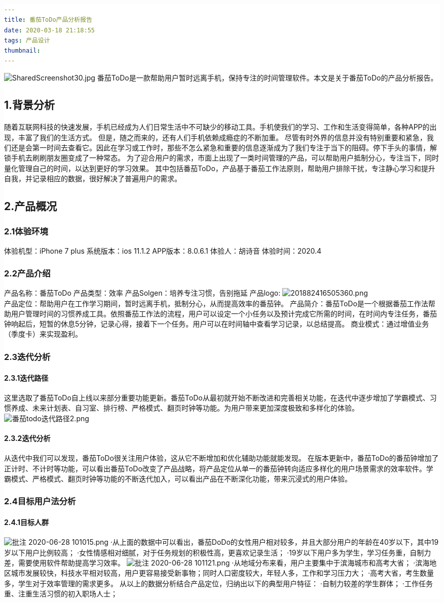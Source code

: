 ```yaml
---
title: 番茄ToDo产品分析报告
date: 2020-03-18 21:18:55
tags: 产品设计
thumbnail: 
---
```

![SharedScreenshot30.jpg](https://i.loli.net/2020/06/28/RPNGSYxA2DjuU8z.jpg)
番茄ToDo是一款帮助用户暂时远离手机，保持专注的时间管理软件。本文是关于番茄ToDo的产品分析报告。

## 1.背景分析
随着互联网科技的快速发展，手机已经成为人们日常生活中不可缺少的移动工具。手机使我们的学习、工作和生活变得简单，各种APP的出现，丰富了我们的生活方式。
但是，随之而来的，还有人们手机依赖成瘾症的不断加重。
尽管有时外界的信息并没有特别重要和紧急，我们还是会第一时间去查看它。因此在学习或工作时，那些不怎么紧急和重要的信息逐渐成为了我们专注于当下的阻碍。停下手头的事情，解锁手机去刷刷朋友圈变成了一种常态。
为了迎合用户的需求，市面上出现了一类时间管理的产品，可以帮助用户抵制分心，专注当下，同时量化管理自己的时间，以达到更好的学习效果。
其中包括番茄ToDo，产品基于番茄工作法原则，帮助用户排除干扰，专注静心学习和提升自我，并记录相应的数据，很好解决了普遍用户的需求。
## 2.产品概况
### 2.1体验环境
体验机型：iPhone 7 plus
系统版本：ios 11.1.2
APP版本：8.0.6.1
体验人：胡诗音
体验时间：2020.4
### 2.2产品介绍
产品名称：番茄ToDo
产品类型：效率
产品Solgen：培养专注习惯，告别拖延 
产品logo: ![201882416505360.png](https://i.loli.net/2020/06/27/pKg9zYhZkayBMFS.png)                                 
产品定位：帮助用户在工作学习期间，暂时远离手机，抵制分心，从而提高效率的番茄钟。
产品简介：番茄ToDo是一个根据番茄工作法帮助用户管理时间的习惯养成工具。依照番茄工作法的流程，用户可以设定一个小任务以及预计完成它所需的时间，在时间内专注任务，番茄钟响起后，短暂的休息5分钟，记录心得，接着下一个任务。用户可以在时间轴中查看学习记录，以总结提高。
商业模式：通过增值业务（季度卡）来实现盈利。
### 2.3迭代分析
#### 2.3.1迭代路径
这里选取了番茄ToDo自上线以来部分重要功能更新。番茄ToDo从最初就开始不断改进和完善相关功能，在迭代中逐步增加了学霸模式、习惯养成、未来计划表、自习室、排行榜、严格模式、翻页时钟等功能。为用户带来更加深度极致和多样化的体验。
![番茄todo迭代路径2.png](https://i.loli.net/2020/06/27/Pf2ELu36qIzteJ5.png)
#### 2.3.2迭代分析
从迭代中我们可以发现，番茄ToDo很关注用户体验，这从它不断增加和优化辅助功能就能发现。
在版本更新中，番茄ToDo的番茄钟增加了正计时、不计时等功能，可以看出番茄ToDo改变了产品战略，将产品定位从单一的番茄钟转向适应多样化的用户场景需求的效率软件。学霸模式、严格模式、翻页时钟等功能的不断迭代加入，可以看出产品在不断深化功能，带来沉浸式的用户体验。
### 2.4目标用户法分析
#### 2.4.1目标人群
![批注 2020-06-28 101015.png](https://i.loli.net/2020/06/28/LeM9zwEsajgtuTY.png)
·从上面的数据中可以看出，番茄DoDo的女性用户相对较多，并且大部分用户的年龄在40岁以下，其中19岁以下用户比例较高；
·女性情感相对细腻，对于任务规划的积极性高，更喜欢记录生活；
·19岁以下用户多为学生，学习任务重，自制力差，需要使用软件帮助提高学习效率。
![批注 2020-06-28 101121.png](https://i.loli.net/2020/06/28/DPbcmQ9Gzi23YVO.png)
·从地域分布来看，用户主要集中于滨海城市和高考大省；
·滨海地区城市发展较快，科技水平相对较高，用户更容易接受新事物；同时人口密度较大，年轻人多，工作和学习压力大； 
·高考大省，考生数量多，学生对于效率管理的需求更多。
从以上的数据分析结合产品定位，归纳出以下的典型用户特征：
·自制力较差的学生群体；
·工作任务重、注重生活习惯的初入职场人士；